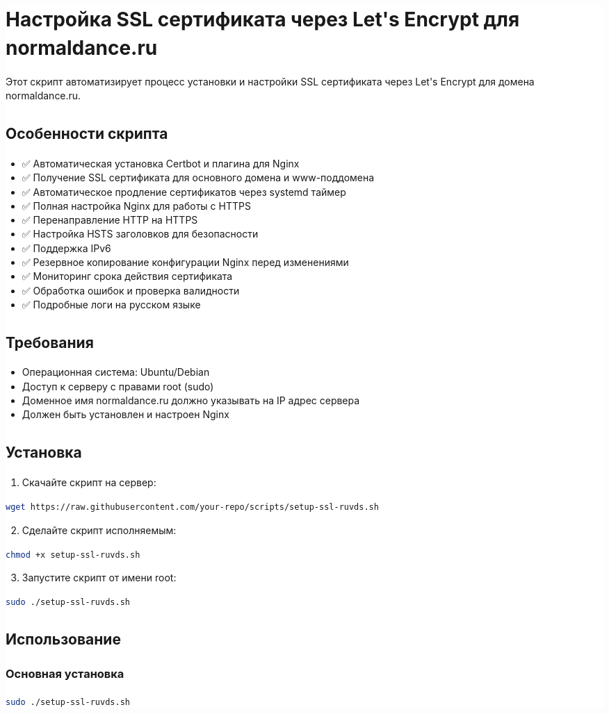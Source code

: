 # Настройка SSL сертификата через Let's Encrypt для normaldance.ru

Этот скрипт автоматизирует процесс установки и настройки SSL сертификата через Let's Encrypt для домена normaldance.ru.

## Особенности скрипта

- ✅ Автоматическая установка Certbot и плагина для Nginx
- ✅ Получение SSL сертификата для основного домена и www-поддомена
- ✅ Автоматическое продление сертификатов через systemd таймер
- ✅ Полная настройка Nginx для работы с HTTPS
- ✅ Перенаправление HTTP на HTTPS
- ✅ Настройка HSTS заголовков для безопасности
- ✅ Поддержка IPv6
- ✅ Резервное копирование конфигурации Nginx перед изменениями
- ✅ Мониторинг срока действия сертификата
- ✅ Обработка ошибок и проверка валидности
- ✅ Подробные логи на русском языке

## Требования

- Операционная система: Ubuntu/Debian
- Доступ к серверу с правами root (sudo)
- Доменное имя normaldance.ru должно указывать на IP адрес сервера
- Должен быть установлен и настроен Nginx

## Установка

1. Скачайте скрипт на сервер:

```bash
wget https://raw.githubusercontent.com/your-repo/scripts/setup-ssl-ruvds.sh
```

2. Сделайте скрипт исполняемым:

```bash
chmod +x setup-ssl-ruvds.sh
```

3. Запустите скрипт от имени root:

```bash
sudo ./setup-ssl-ruvds.sh
```

## Использование

### Основная установка

```bash
sudo ./setup-ssl-ruvds.sh
```
